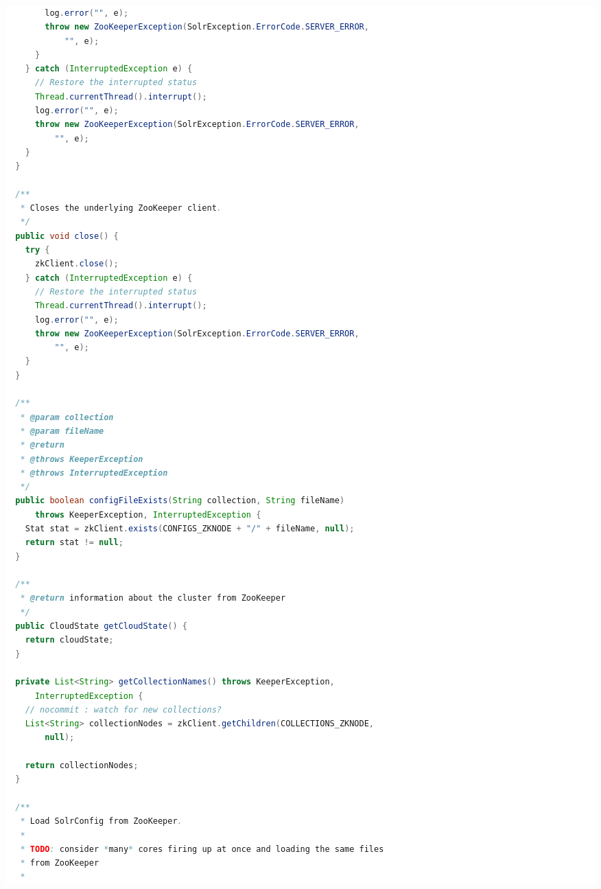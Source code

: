 ```java
        log.error("", e);
        throw new ZooKeeperException(SolrException.ErrorCode.SERVER_ERROR,
            "", e);
      }
    } catch (InterruptedException e) {
      // Restore the interrupted status
      Thread.currentThread().interrupt();
      log.error("", e);
      throw new ZooKeeperException(SolrException.ErrorCode.SERVER_ERROR,
          "", e);
    }
  }

  /**
   * Closes the underlying ZooKeeper client.
   */
  public void close() {
    try {
      zkClient.close();
    } catch (InterruptedException e) {
      // Restore the interrupted status
      Thread.currentThread().interrupt();
      log.error("", e);
      throw new ZooKeeperException(SolrException.ErrorCode.SERVER_ERROR,
          "", e);
    }
  }

  /**
   * @param collection
   * @param fileName
   * @return
   * @throws KeeperException
   * @throws InterruptedException
   */
  public boolean configFileExists(String collection, String fileName)
      throws KeeperException, InterruptedException {
    Stat stat = zkClient.exists(CONFIGS_ZKNODE + "/" + fileName, null);
    return stat != null;
  }

  /**
   * @return information about the cluster from ZooKeeper
   */
  public CloudState getCloudState() {
    return cloudState;
  }

  private List<String> getCollectionNames() throws KeeperException,
      InterruptedException {
    // nocommit : watch for new collections?
    List<String> collectionNodes = zkClient.getChildren(COLLECTIONS_ZKNODE,
        null);

    return collectionNodes;
  }

  /**
   * Load SolrConfig from ZooKeeper.
   * 
   * TODO: consider *many* cores firing up at once and loading the same files
   * from ZooKeeper
   * 
```